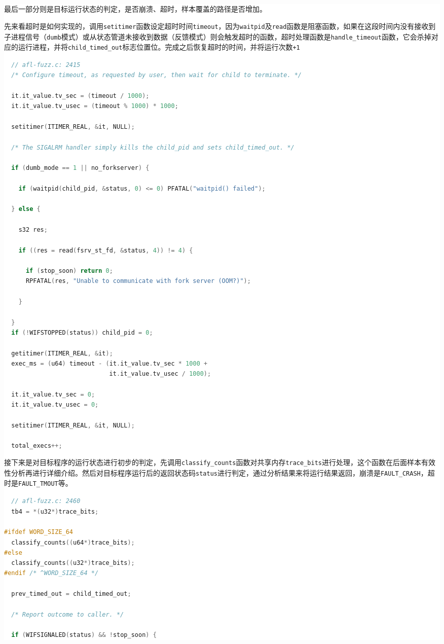 最后一部分则是目标运行状态的判定，是否崩溃、超时，样本覆盖的路径是否增加。

先来看超时是如何实现的，调用`setitimer`函数设定超时时间`timeout`，因为`waitpid`及`read`函数是阻塞函数，如果在这段时间内没有接收到子进程信号（`dumb`模式）或从状态管道未接收到数据（反馈模式）则会触发超时的函数，超时处理函数是`handle_timeout`函数，它会杀掉对应的运行进程，并将`child_timed_out`标志位置位。完成之后恢复超时的时间，并将运行次数`+1`

``` c
  // afl-fuzz.c: 2415
  /* Configure timeout, as requested by user, then wait for child to terminate. */

  it.it_value.tv_sec = (timeout / 1000);
  it.it_value.tv_usec = (timeout % 1000) * 1000;

  setitimer(ITIMER_REAL, &it, NULL);

  /* The SIGALRM handler simply kills the child_pid and sets child_timed_out. */

  if (dumb_mode == 1 || no_forkserver) {

    if (waitpid(child_pid, &status, 0) <= 0) PFATAL("waitpid() failed");

  } else {

    s32 res;

    if ((res = read(fsrv_st_fd, &status, 4)) != 4) {

      if (stop_soon) return 0;
      RPFATAL(res, "Unable to communicate with fork server (OOM?)");

    }

  }
  if (!WIFSTOPPED(status)) child_pid = 0;

  getitimer(ITIMER_REAL, &it);
  exec_ms = (u64) timeout - (it.it_value.tv_sec * 1000 +
                             it.it_value.tv_usec / 1000);

  it.it_value.tv_sec = 0;
  it.it_value.tv_usec = 0;

  setitimer(ITIMER_REAL, &it, NULL);

  total_execs++;
```

接下来是对目标程序的运行状态进行初步的判定，先调用`classify_counts`函数对共享内存`trace_bits`进行处理，这个函数在后面样本有效性分析再进行详细介绍。然后对目标程序运行后的返回状态码`status`进行判定，通过分析结果来将运行结果返回，崩溃是`FAULT_CRASH`，超时是`FAULT_TMOUT`等。

```c
  // afl-fuzz.c: 2460
  tb4 = *(u32*)trace_bits;

#ifdef WORD_SIZE_64
  classify_counts((u64*)trace_bits);
#else
  classify_counts((u32*)trace_bits);
#endif /* ^WORD_SIZE_64 */

  prev_timed_out = child_timed_out;

  /* Report outcome to caller. */

  if (WIFSIGNALED(status) && !stop_soon) {

```